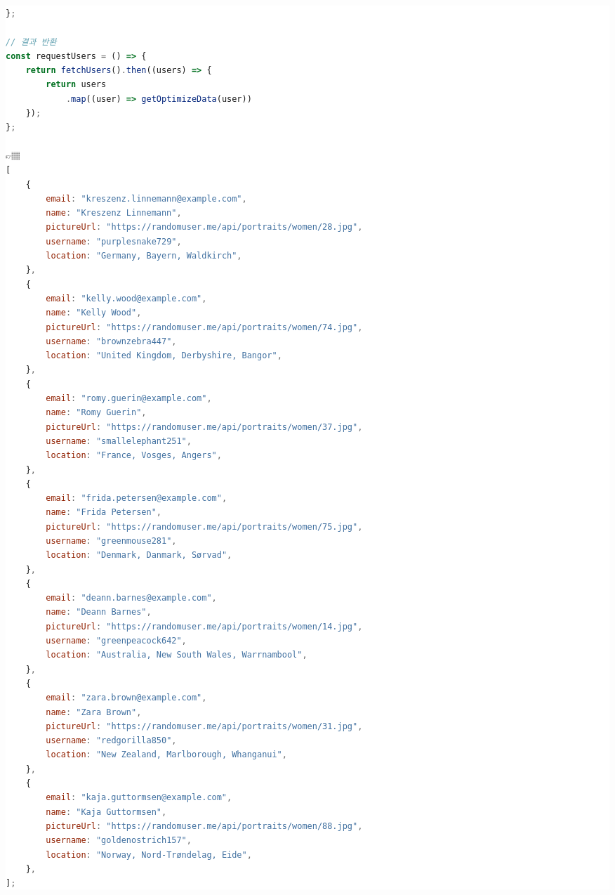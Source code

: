 ```javascript
};

// 결과 반환
const requestUsers = () => {
    return fetchUsers().then((users) => {
        return users
            .map((user) => getOptimizeData(user))
    });
};

👉🏽
[
    {
        email: "kreszenz.linnemann@example.com",
        name: "Kreszenz Linnemann",
        pictureUrl: "https://randomuser.me/api/portraits/women/28.jpg",
        username: "purplesnake729",
        location: "Germany, Bayern, Waldkirch",
    },
    {
        email: "kelly.wood@example.com",
        name: "Kelly Wood",
        pictureUrl: "https://randomuser.me/api/portraits/women/74.jpg",
        username: "brownzebra447",
        location: "United Kingdom, Derbyshire, Bangor",
    },
    {
        email: "romy.guerin@example.com",
        name: "Romy Guerin",
        pictureUrl: "https://randomuser.me/api/portraits/women/37.jpg",
        username: "smallelephant251",
        location: "France, Vosges, Angers",
    },
    {
        email: "frida.petersen@example.com",
        name: "Frida Petersen",
        pictureUrl: "https://randomuser.me/api/portraits/women/75.jpg",
        username: "greenmouse281",
        location: "Denmark, Danmark, Sørvad",
    },
    {
        email: "deann.barnes@example.com",
        name: "Deann Barnes",
        pictureUrl: "https://randomuser.me/api/portraits/women/14.jpg",
        username: "greenpeacock642",
        location: "Australia, New South Wales, Warrnambool",
    },
    {
        email: "zara.brown@example.com",
        name: "Zara Brown",
        pictureUrl: "https://randomuser.me/api/portraits/women/31.jpg",
        username: "redgorilla850",
        location: "New Zealand, Marlborough, Whanganui",
    },
    {
        email: "kaja.guttormsen@example.com",
        name: "Kaja Guttormsen",
        pictureUrl: "https://randomuser.me/api/portraits/women/88.jpg",
        username: "goldenostrich157",
        location: "Norway, Nord-Trøndelag, Eide",
    },
];
```